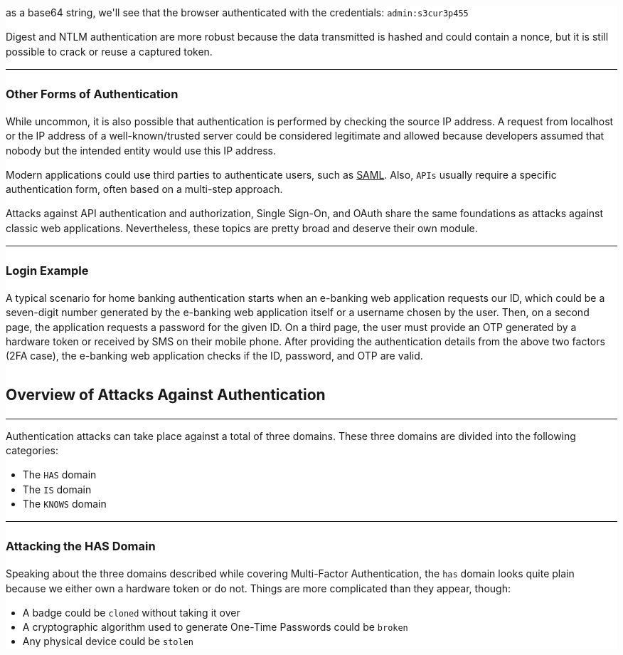 as a base64 string, we'll see that the browser authenticated with the credentials: `admin:s3cur3p455`

Digest and NTLM authentication are more robust because the data transmitted is hashed and could contain a nonce, but it is still possible to crack or reuse a captured token.

***

### Other Forms of Authentication

While uncommon, it is also possible that authentication is performed by checking the source IP address. A request from localhost or the IP address of a well-known/trusted server could be considered legitimate and allowed because developers assumed that nobody but the intended entity would use this IP address.

Modern applications could use third parties to authenticate users, such as [SAML](https://en.wikipedia.org/wiki/Security\_Assertion\_Markup\_Language). Also, `APIs` usually require a specific authentication form, often based on a multi-step approach.

Attacks against API authentication and authorization, Single Sign-On, and OAuth share the same foundations as attacks against classic web applications. Nevertheless, these topics are pretty broad and deserve their own module.

***

### Login Example

A typical scenario for home banking authentication starts when an e-banking web application requests our ID, which could be a seven-digit number generated by the e-banking web application itself or a username chosen by the user. Then, on a second page, the application requests a password for the given ID. On a third page, the user must provide an OTP generated by a hardware token or received by SMS on their mobile phone. After providing the authentication details from the above two factors (2FA case), the e-banking web application checks if the ID, password, and OTP are valid.



## Overview of Attacks Against Authentication

***

Authentication attacks can take place against a total of three domains. These three domains are divided into the following categories:

* The `HAS` domain
* The `IS` domain
* The `KNOWS` domain

***

### Attacking the HAS Domain

Speaking about the three domains described while covering Multi-Factor Authentication, the `has` domain looks quite plain because we either own a hardware token or do not. Things are more complicated than they appear, though:

* A badge could be `cloned` without taking it over
* A cryptographic algorithm used to generate One-Time Passwords could be `broken`
* Any physical device could be `stolen`
